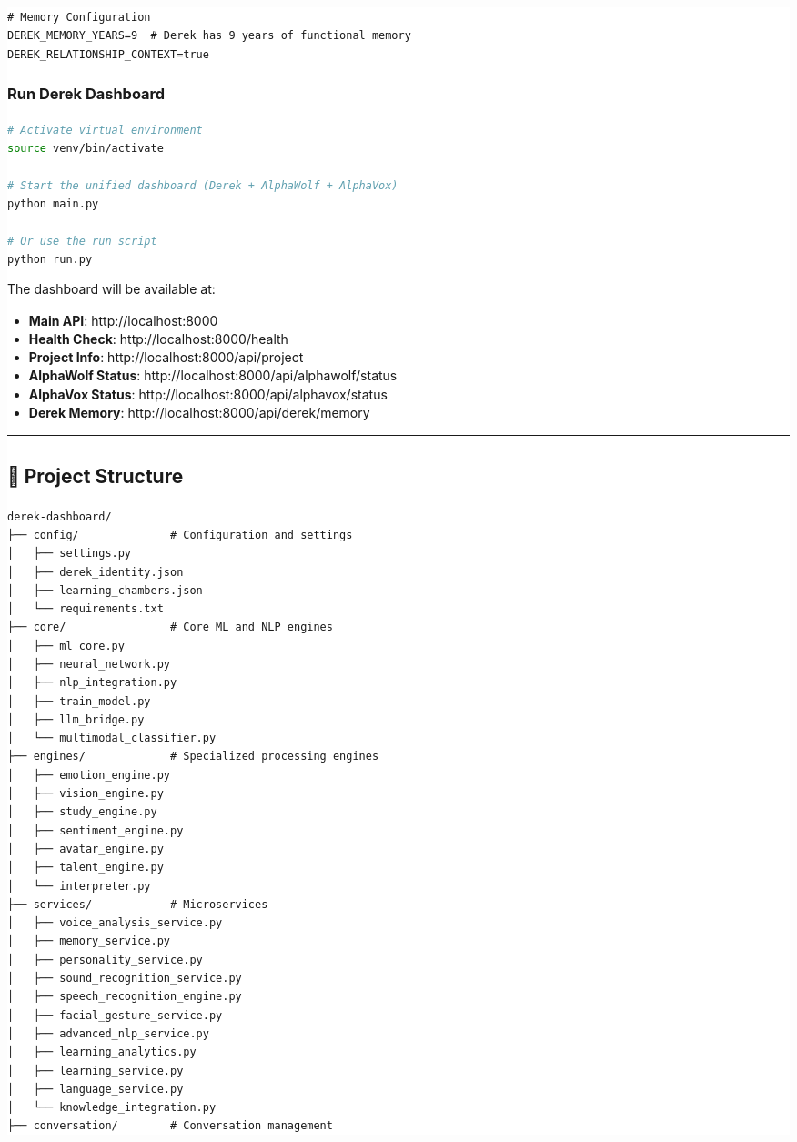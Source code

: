 ```env
# Memory Configuration
DEREK_MEMORY_YEARS=9  # Derek has 9 years of functional memory
DEREK_RELATIONSHIP_CONTEXT=true
```

### Run Derek Dashboard
```bash
# Activate virtual environment
source venv/bin/activate

# Start the unified dashboard (Derek + AlphaWolf + AlphaVox)
python main.py

# Or use the run script
python run.py
```

The dashboard will be available at:

- **Main API**: http://localhost:8000
- **Health Check**: http://localhost:8000/health
- **Project Info**: http://localhost:8000/api/project
- **AlphaWolf Status**: http://localhost:8000/api/alphawolf/status
- **AlphaVox Status**: http://localhost:8000/api/alphavox/status
- **Derek Memory**: http://localhost:8000/api/derek/memory

---

## 📁 Project Structure
```
derek-dashboard/
├── config/              # Configuration and settings
│   ├── settings.py
│   ├── derek_identity.json
│   ├── learning_chambers.json
│   └── requirements.txt
├── core/                # Core ML and NLP engines
│   ├── ml_core.py
│   ├── neural_network.py
│   ├── nlp_integration.py
│   ├── train_model.py
│   ├── llm_bridge.py
│   └── multimodal_classifier.py
├── engines/             # Specialized processing engines
│   ├── emotion_engine.py
│   ├── vision_engine.py
│   ├── study_engine.py
│   ├── sentiment_engine.py
│   ├── avatar_engine.py
│   ├── talent_engine.py
│   └── interpreter.py
├── services/            # Microservices
│   ├── voice_analysis_service.py
│   ├── memory_service.py
│   ├── personality_service.py
│   ├── sound_recognition_service.py
│   ├── speech_recognition_engine.py
│   ├── facial_gesture_service.py
│   ├── advanced_nlp_service.py
│   ├── learning_analytics.py
│   ├── learning_service.py
│   ├── language_service.py
│   └── knowledge_integration.py
├── conversation/        # Conversation management
```